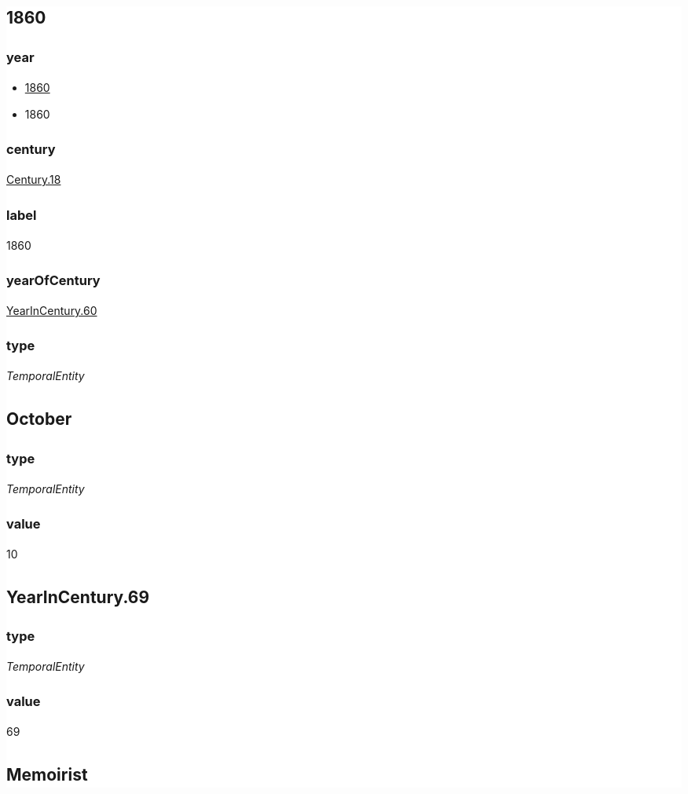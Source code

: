 ## 1860

### year

 - [1860](#1860)

 - 1860

### century


[Century.18](#Century.18)

### label


1860

### yearOfCentury


[YearInCentury.60](#YearInCentury.60)

### type


*TemporalEntity*

## October

### type


*TemporalEntity*

### value


10

## YearInCentury.69

### type


*TemporalEntity*

### value


69

## Memoirist
